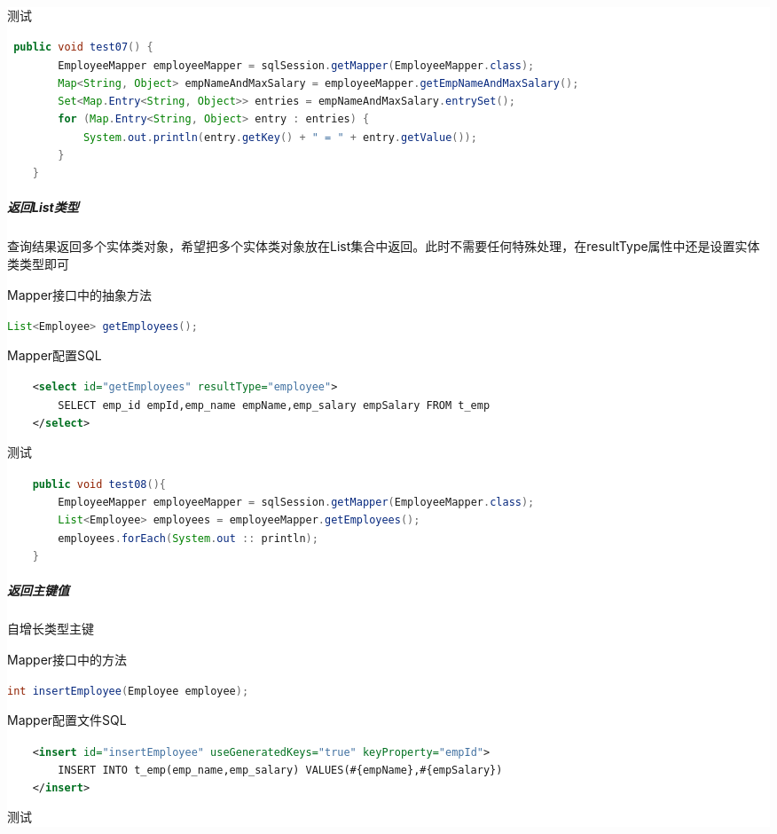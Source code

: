 测试

```java
 public void test07() {
        EmployeeMapper employeeMapper = sqlSession.getMapper(EmployeeMapper.class);
        Map<String, Object> empNameAndMaxSalary = employeeMapper.getEmpNameAndMaxSalary();
        Set<Map.Entry<String, Object>> entries = empNameAndMaxSalary.entrySet();
        for (Map.Entry<String, Object> entry : entries) {
            System.out.println(entry.getKey() + " = " + entry.getValue());
        }
    }
```

##### 返回List类型

查询结果返回多个实体类对象，希望把多个实体类对象放在List集合中返回。此时不需要任何特殊处理，在resultType属性中还是设置实体类类型即可

Mapper接口中的抽象方法

```java
List<Employee> getEmployees();
```

Mapper配置SQL

```xml
    <select id="getEmployees" resultType="employee">
        SELECT emp_id empId,emp_name empName,emp_salary empSalary FROM t_emp
    </select>
```

测试

```java
    public void test08(){
        EmployeeMapper employeeMapper = sqlSession.getMapper(EmployeeMapper.class);
        List<Employee> employees = employeeMapper.getEmployees();
        employees.forEach(System.out :: println);
    }
```

##### 返回主键值

自增长类型主键

Mapper接口中的方法

```java
int insertEmployee(Employee employee);
```

Mapper配置文件SQL

```xml
    <insert id="insertEmployee" useGeneratedKeys="true" keyProperty="empId">
        INSERT INTO t_emp(emp_name,emp_salary) VALUES(#{empName},#{empSalary})
    </insert>
```

测试
